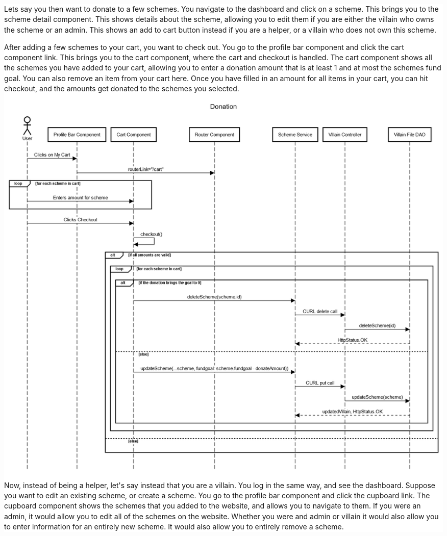Lets say you then want to donate to a few schemes. You navigate to the dashboard and click on a scheme. This brings you to the scheme detail component. This shows details about the scheme, allowing you to edit them if you are either the villain who owns the scheme or an admin. This shows an add to cart button instead if you are a helper, or a villain who does not own this scheme.

After adding a few schemes to your cart, you want to check out. You go to the profile bar component and click the cart component link. This brings you to the cart component, where the cart and checkout is handled. The cart component shows all the schemes you have added to your cart, allowing you to enter a donation amount that is at least 1 and at most the schemes fund goal. You can also remove an item from your cart here. Once you have filled in an amount for all items in your cart, you can hit checkout, and the amounts get donated to the schemes you selected.

![Sequence Diagram of Checkout](Checkout.png)

Now, instead of being a helper, let's say instead that you are a villain. You log in the same way, and see the dashboard. Suppose you want to edit an existing scheme, or create a scheme. You go to the profile bar component and click the cupboard link. The cupboard component shows the schemes that you added to the website, and allows you to navigate to them. If you were an admin, it would allow you to edit all of the schemes on the website. Whether you were and admin or villain it would also allow you to enter information for an entirely new scheme. It would also allow you to entirely remove a scheme.
